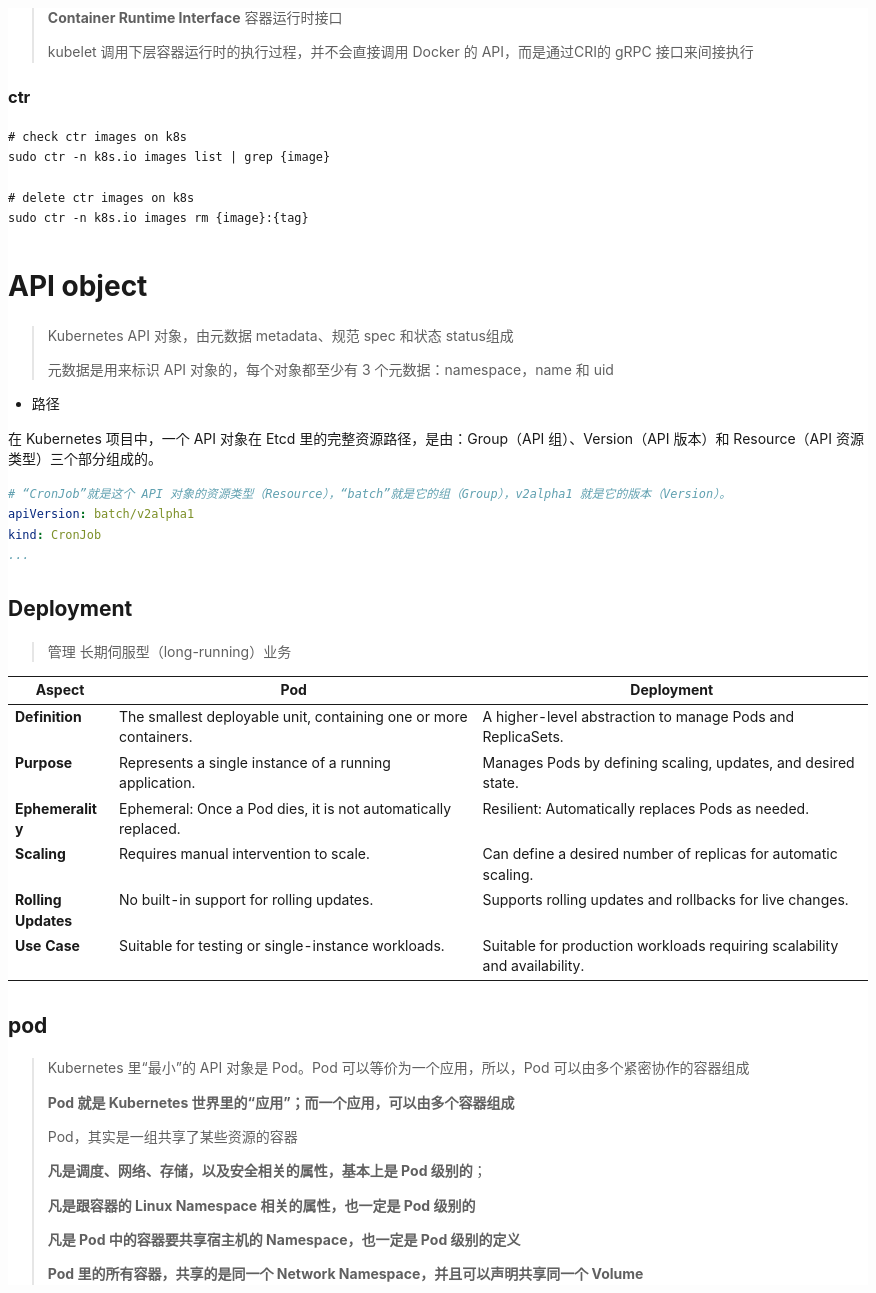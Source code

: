 > **Container Runtime Interface** 容器运行时接口
>
> kubelet 调用下层容器运行时的执行过程，并不会直接调用 Docker 的 API，而是通过CRI的 gRPC 接口来间接执行

### ctr

```shell
# check ctr images on k8s
sudo ctr -n k8s.io images list | grep {image}

# delete ctr images on k8s
sudo ctr -n k8s.io images rm {image}:{tag}
```

# API object

> Kubernetes API 对象，由元数据 metadata、规范 spec 和状态 status组成
>
> 元数据是用来标识 API 对象的，每个对象都至少有 3 个元数据：namespace，name 和 uid

- 路径

在 Kubernetes 项目中，一个 API 对象在 Etcd 里的完整资源路径，是由：Group（API 组）、Version（API 版本）和 Resource（API 资源类型）三个部分组成的。

```yaml
# “CronJob”就是这个 API 对象的资源类型（Resource），“batch”就是它的组（Group），v2alpha1 就是它的版本（Version）。
apiVersion: batch/v2alpha1
kind: CronJob
...
```

## Deployment

> 管理 长期伺服型（long-running）业务

| Aspect              | Pod                                                          | Deployment                                                   |
| ------------------- | ------------------------------------------------------------ | ------------------------------------------------------------ |
| **Definition**      | The smallest deployable unit, containing one or more containers. | A higher-level abstraction to manage Pods and ReplicaSets.   |
| **Purpose**         | Represents a single instance of a running application.       | Manages Pods by defining scaling, updates, and desired state. |
| **Ephemerality**    | Ephemeral: Once a Pod dies, it is not automatically replaced. | Resilient: Automatically replaces Pods as needed.            |
| **Scaling**         | Requires manual intervention to scale.                       | Can define a desired number of replicas for automatic scaling. |
| **Rolling Updates** | No built-in support for rolling updates.                     | Supports rolling updates and rollbacks for live changes.     |
| **Use Case**        | Suitable for testing or single-instance workloads.           | Suitable for production workloads requiring scalability and availability. |

## pod

> Kubernetes 里“最小”的 API 对象是 Pod。Pod 可以等价为一个应用，所以，Pod 可以由多个紧密协作的容器组成
>
> **Pod 就是 Kubernetes 世界里的“应用”；而一个应用，可以由多个容器组成**
>
> Pod，其实是一组共享了某些资源的容器
>
> **凡是调度、网络、存储，以及安全相关的属性，基本上是 Pod 级别的**；
>
> **凡是跟容器的 Linux Namespace 相关的属性，也一定是 Pod 级别的**
>
> **凡是 Pod 中的容器要共享宿主机的 Namespace，也一定是 Pod 级别的定义**
>
> **Pod 里的所有容器，共享的是同一个 Network Namespace，并且可以声明共享同一个 Volume**
>